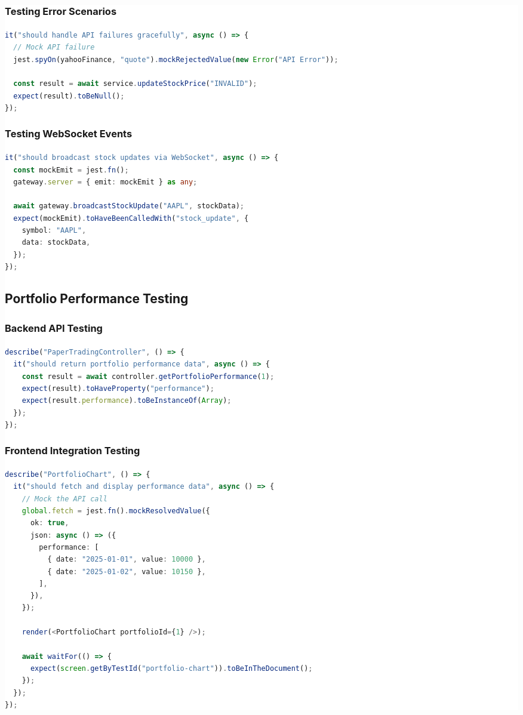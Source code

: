 ### Testing Error Scenarios

```typescript
it("should handle API failures gracefully", async () => {
  // Mock API failure
  jest.spyOn(yahooFinance, "quote").mockRejectedValue(new Error("API Error"));

  const result = await service.updateStockPrice("INVALID");
  expect(result).toBeNull();
});
```

### Testing WebSocket Events

```typescript
it("should broadcast stock updates via WebSocket", async () => {
  const mockEmit = jest.fn();
  gateway.server = { emit: mockEmit } as any;

  await gateway.broadcastStockUpdate("AAPL", stockData);
  expect(mockEmit).toHaveBeenCalledWith("stock_update", {
    symbol: "AAPL",
    data: stockData,
  });
});
```

## Portfolio Performance Testing

### Backend API Testing

```typescript
describe("PaperTradingController", () => {
  it("should return portfolio performance data", async () => {
    const result = await controller.getPortfolioPerformance(1);
    expect(result).toHaveProperty("performance");
    expect(result.performance).toBeInstanceOf(Array);
  });
});
```

### Frontend Integration Testing

```typescript
describe("PortfolioChart", () => {
  it("should fetch and display performance data", async () => {
    // Mock the API call
    global.fetch = jest.fn().mockResolvedValue({
      ok: true,
      json: async () => ({
        performance: [
          { date: "2025-01-01", value: 10000 },
          { date: "2025-01-02", value: 10150 },
        ],
      }),
    });

    render(<PortfolioChart portfolioId={1} />);

    await waitFor(() => {
      expect(screen.getByTestId("portfolio-chart")).toBeInTheDocument();
    });
  });
});
```